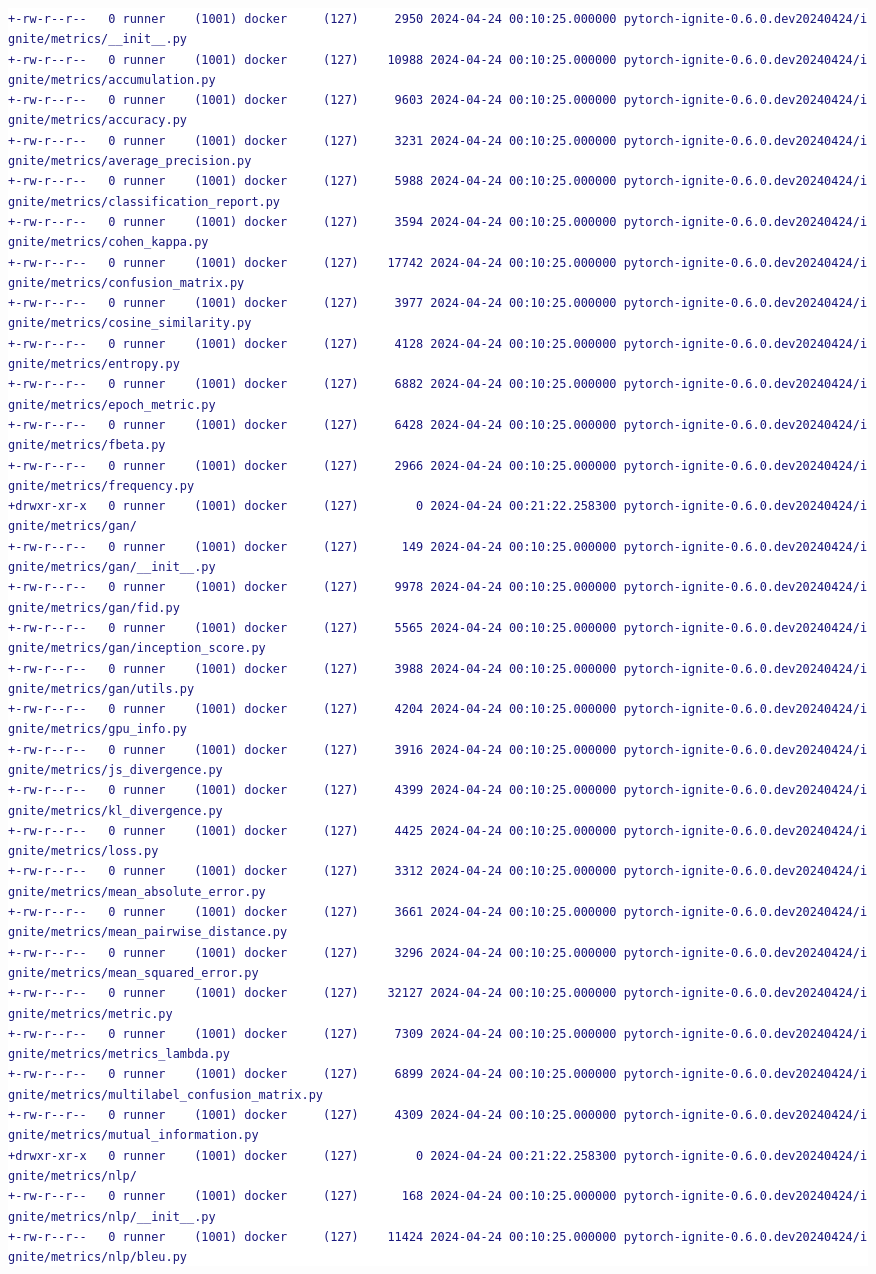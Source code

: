 ```diff
+-rw-r--r--   0 runner    (1001) docker     (127)     2950 2024-04-24 00:10:25.000000 pytorch-ignite-0.6.0.dev20240424/ignite/metrics/__init__.py
+-rw-r--r--   0 runner    (1001) docker     (127)    10988 2024-04-24 00:10:25.000000 pytorch-ignite-0.6.0.dev20240424/ignite/metrics/accumulation.py
+-rw-r--r--   0 runner    (1001) docker     (127)     9603 2024-04-24 00:10:25.000000 pytorch-ignite-0.6.0.dev20240424/ignite/metrics/accuracy.py
+-rw-r--r--   0 runner    (1001) docker     (127)     3231 2024-04-24 00:10:25.000000 pytorch-ignite-0.6.0.dev20240424/ignite/metrics/average_precision.py
+-rw-r--r--   0 runner    (1001) docker     (127)     5988 2024-04-24 00:10:25.000000 pytorch-ignite-0.6.0.dev20240424/ignite/metrics/classification_report.py
+-rw-r--r--   0 runner    (1001) docker     (127)     3594 2024-04-24 00:10:25.000000 pytorch-ignite-0.6.0.dev20240424/ignite/metrics/cohen_kappa.py
+-rw-r--r--   0 runner    (1001) docker     (127)    17742 2024-04-24 00:10:25.000000 pytorch-ignite-0.6.0.dev20240424/ignite/metrics/confusion_matrix.py
+-rw-r--r--   0 runner    (1001) docker     (127)     3977 2024-04-24 00:10:25.000000 pytorch-ignite-0.6.0.dev20240424/ignite/metrics/cosine_similarity.py
+-rw-r--r--   0 runner    (1001) docker     (127)     4128 2024-04-24 00:10:25.000000 pytorch-ignite-0.6.0.dev20240424/ignite/metrics/entropy.py
+-rw-r--r--   0 runner    (1001) docker     (127)     6882 2024-04-24 00:10:25.000000 pytorch-ignite-0.6.0.dev20240424/ignite/metrics/epoch_metric.py
+-rw-r--r--   0 runner    (1001) docker     (127)     6428 2024-04-24 00:10:25.000000 pytorch-ignite-0.6.0.dev20240424/ignite/metrics/fbeta.py
+-rw-r--r--   0 runner    (1001) docker     (127)     2966 2024-04-24 00:10:25.000000 pytorch-ignite-0.6.0.dev20240424/ignite/metrics/frequency.py
+drwxr-xr-x   0 runner    (1001) docker     (127)        0 2024-04-24 00:21:22.258300 pytorch-ignite-0.6.0.dev20240424/ignite/metrics/gan/
+-rw-r--r--   0 runner    (1001) docker     (127)      149 2024-04-24 00:10:25.000000 pytorch-ignite-0.6.0.dev20240424/ignite/metrics/gan/__init__.py
+-rw-r--r--   0 runner    (1001) docker     (127)     9978 2024-04-24 00:10:25.000000 pytorch-ignite-0.6.0.dev20240424/ignite/metrics/gan/fid.py
+-rw-r--r--   0 runner    (1001) docker     (127)     5565 2024-04-24 00:10:25.000000 pytorch-ignite-0.6.0.dev20240424/ignite/metrics/gan/inception_score.py
+-rw-r--r--   0 runner    (1001) docker     (127)     3988 2024-04-24 00:10:25.000000 pytorch-ignite-0.6.0.dev20240424/ignite/metrics/gan/utils.py
+-rw-r--r--   0 runner    (1001) docker     (127)     4204 2024-04-24 00:10:25.000000 pytorch-ignite-0.6.0.dev20240424/ignite/metrics/gpu_info.py
+-rw-r--r--   0 runner    (1001) docker     (127)     3916 2024-04-24 00:10:25.000000 pytorch-ignite-0.6.0.dev20240424/ignite/metrics/js_divergence.py
+-rw-r--r--   0 runner    (1001) docker     (127)     4399 2024-04-24 00:10:25.000000 pytorch-ignite-0.6.0.dev20240424/ignite/metrics/kl_divergence.py
+-rw-r--r--   0 runner    (1001) docker     (127)     4425 2024-04-24 00:10:25.000000 pytorch-ignite-0.6.0.dev20240424/ignite/metrics/loss.py
+-rw-r--r--   0 runner    (1001) docker     (127)     3312 2024-04-24 00:10:25.000000 pytorch-ignite-0.6.0.dev20240424/ignite/metrics/mean_absolute_error.py
+-rw-r--r--   0 runner    (1001) docker     (127)     3661 2024-04-24 00:10:25.000000 pytorch-ignite-0.6.0.dev20240424/ignite/metrics/mean_pairwise_distance.py
+-rw-r--r--   0 runner    (1001) docker     (127)     3296 2024-04-24 00:10:25.000000 pytorch-ignite-0.6.0.dev20240424/ignite/metrics/mean_squared_error.py
+-rw-r--r--   0 runner    (1001) docker     (127)    32127 2024-04-24 00:10:25.000000 pytorch-ignite-0.6.0.dev20240424/ignite/metrics/metric.py
+-rw-r--r--   0 runner    (1001) docker     (127)     7309 2024-04-24 00:10:25.000000 pytorch-ignite-0.6.0.dev20240424/ignite/metrics/metrics_lambda.py
+-rw-r--r--   0 runner    (1001) docker     (127)     6899 2024-04-24 00:10:25.000000 pytorch-ignite-0.6.0.dev20240424/ignite/metrics/multilabel_confusion_matrix.py
+-rw-r--r--   0 runner    (1001) docker     (127)     4309 2024-04-24 00:10:25.000000 pytorch-ignite-0.6.0.dev20240424/ignite/metrics/mutual_information.py
+drwxr-xr-x   0 runner    (1001) docker     (127)        0 2024-04-24 00:21:22.258300 pytorch-ignite-0.6.0.dev20240424/ignite/metrics/nlp/
+-rw-r--r--   0 runner    (1001) docker     (127)      168 2024-04-24 00:10:25.000000 pytorch-ignite-0.6.0.dev20240424/ignite/metrics/nlp/__init__.py
+-rw-r--r--   0 runner    (1001) docker     (127)    11424 2024-04-24 00:10:25.000000 pytorch-ignite-0.6.0.dev20240424/ignite/metrics/nlp/bleu.py
```